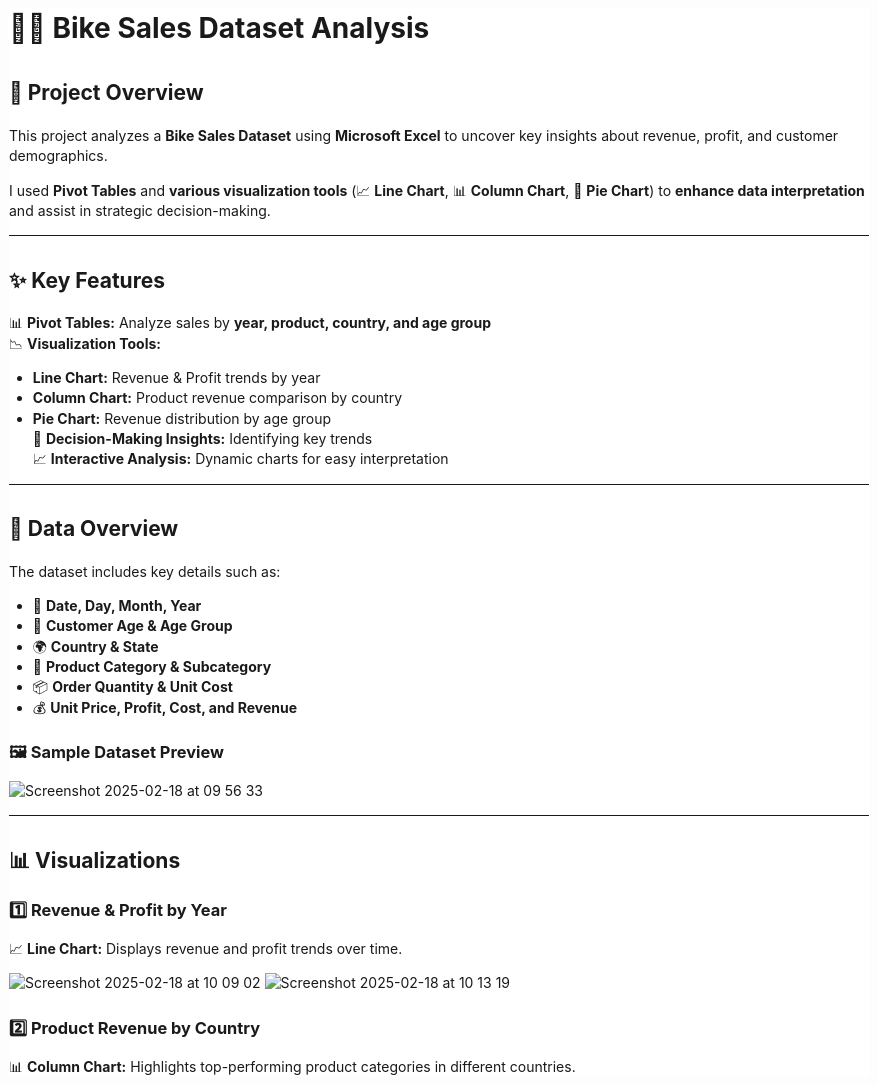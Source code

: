 # 🚴‍♂️ Bike Sales Dataset Analysis  

## 📌 Project Overview  
This project analyzes a **Bike Sales Dataset** using **Microsoft Excel** to uncover key insights about revenue, profit, and customer demographics.  

I used **Pivot Tables** and **various visualization tools** (📈 **Line Chart**, 📊 **Column Chart**, 🥧 **Pie Chart**) to **enhance data interpretation** and assist in strategic decision-making.  

---

## ✨ Key Features  
📊 **Pivot Tables:** Analyze sales by **year, product, country, and age group**  
📉 **Visualization Tools:**  
- **Line Chart:** Revenue & Profit trends by year  
- **Column Chart:** Product revenue comparison by country  
- **Pie Chart:** Revenue distribution by age group  
📍 **Decision-Making Insights:** Identifying key trends  
📈 **Interactive Analysis:** Dynamic charts for easy interpretation  

---

## 📂 Data Overview  
The dataset includes key details such as:  
- 📅 **Date, Day, Month, Year**  
- 👥 **Customer Age & Age Group**  
- 🌍 **Country & State**  
- 🚴 **Product Category & Subcategory**  
- 📦 **Order Quantity & Unit Cost**  
- 💰 **Unit Price, Profit, Cost, and Revenue**  

### 🖼️ Sample Dataset Preview  

<img width="877" alt="Screenshot 2025-02-18 at 09 56 33" src="https://github.com/user-attachments/assets/c46e5041-e683-4ee8-a56b-08bf88a21fa7" />

---

## 📊 Visualizations  
### 1️⃣ Revenue & Profit by Year
📈 **Line Chart:** Displays revenue and profit trends over time.  

<img width="470" alt="Screenshot 2025-02-18 at 10 09 02" src="https://github.com/user-attachments/assets/4bd505b1-7f98-4883-bbd7-8592109b4dcc" />

<img width="384" alt="Screenshot 2025-02-18 at 10 13 19" src="https://github.com/user-attachments/assets/b329fc03-da07-4c57-b3c0-515c12a1445f" />

### 2️⃣ Product Revenue by Country  
📊 **Column Chart:** Highlights top-performing product categories in different countries.  
